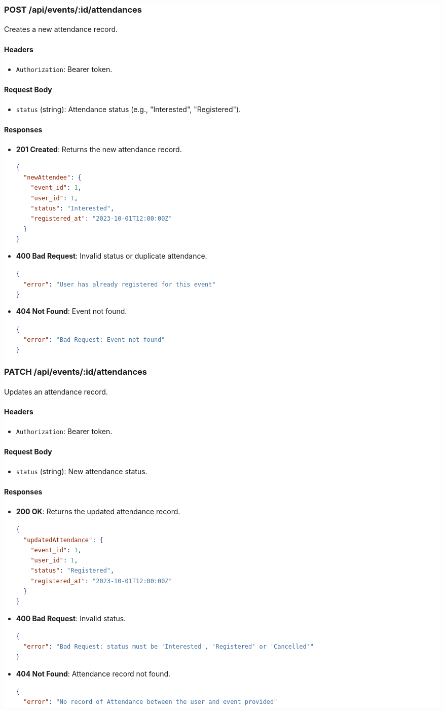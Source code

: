 ### **POST /api/events/:id/attendances**
Creates a new attendance record.

#### **Headers**
- `Authorization`: Bearer token.

#### **Request Body**
- `status` (string): Attendance status (e.g., "Interested", "Registered").

#### **Responses**
- **201 Created**: Returns the new attendance record.
  ```json
  {
    "newAttendee": {
      "event_id": 1,
      "user_id": 1,
      "status": "Interested",
      "registered_at": "2023-10-01T12:00:00Z"
    }
  }
  ```
- **400 Bad Request**: Invalid status or duplicate attendance.
  ```json
  {
    "error": "User has already registered for this event"
  }
  ```
- **404 Not Found**: Event not found.
  ```json
  {
    "error": "Bad Request: Event not found"
  }
  ```

### **PATCH /api/events/:id/attendances**
Updates an attendance record.

#### **Headers**
- `Authorization`: Bearer token.

#### **Request Body**
- `status` (string): New attendance status.

#### **Responses**
- **200 OK**: Returns the updated attendance record.
  ```json
  {
    "updatedAttendance": {
      "event_id": 1,
      "user_id": 1,
      "status": "Registered",
      "registered_at": "2023-10-01T12:00:00Z"
    }
  }
  ```
- **400 Bad Request**: Invalid status.
  ```json
  {
    "error": "Bad Request: status must be 'Interested', 'Registered' or 'Cancelled'"
  }
  ```
- **404 Not Found**: Attendance record not found.
  ```json
  {
    "error": "No record of Attendance between the user and event provided"
  ```